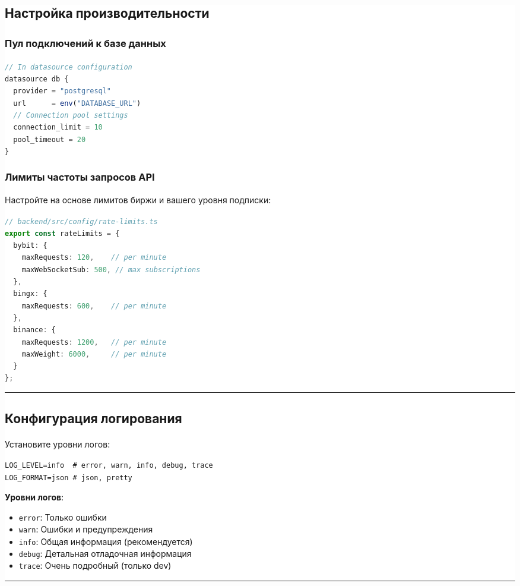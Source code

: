 
## Настройка производительности

### Пул подключений к базе данных

```typescript
// In datasource configuration
datasource db {
  provider = "postgresql"
  url      = env("DATABASE_URL")
  // Connection pool settings
  connection_limit = 10
  pool_timeout = 20
}
```

### Лимиты частоты запросов API

Настройте на основе лимитов биржи и вашего уровня подписки:

```typescript
// backend/src/config/rate-limits.ts
export const rateLimits = {
  bybit: {
    maxRequests: 120,    // per minute
    maxWebSocketSub: 500, // max subscriptions
  },
  bingx: {
    maxRequests: 600,    // per minute
  },
  binance: {
    maxRequests: 1200,   // per minute
    maxWeight: 6000,     // per minute
  }
};
```

---

## Конфигурация логирования

Установите уровни логов:

```env
LOG_LEVEL=info  # error, warn, info, debug, trace
LOG_FORMAT=json # json, pretty
```

**Уровни логов**:
- `error`: Только ошибки
- `warn`: Ошибки и предупреждения
- `info`: Общая информация (рекомендуется)
- `debug`: Детальная отладочная информация
- `trace`: Очень подробный (только dev)

---